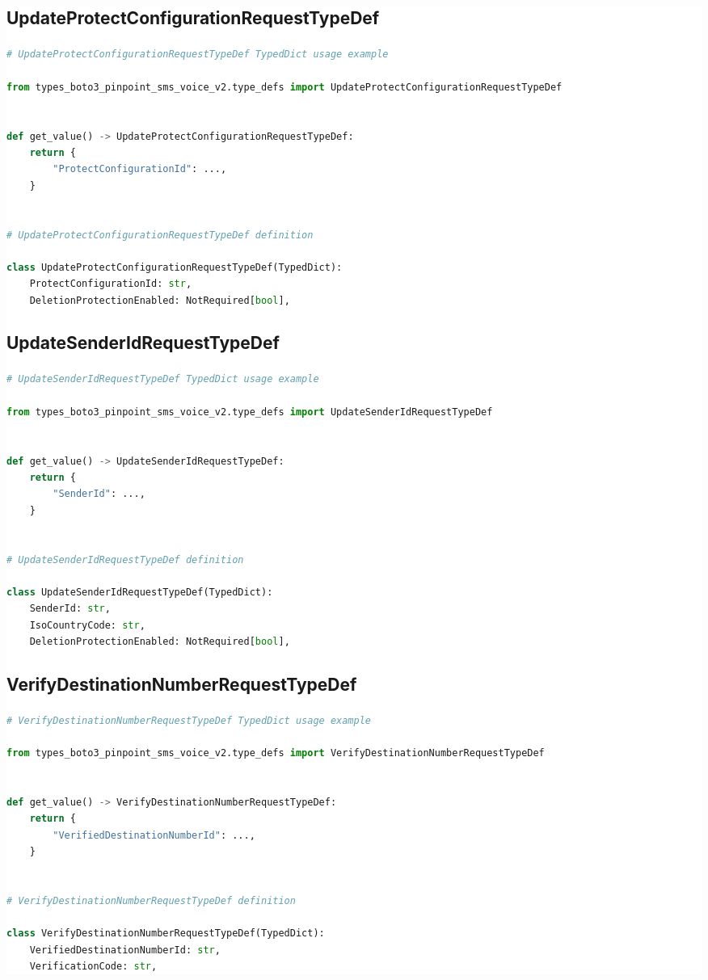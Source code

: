 
## UpdateProtectConfigurationRequestTypeDef

```python
# UpdateProtectConfigurationRequestTypeDef TypedDict usage example

from types_boto3_pinpoint_sms_voice_v2.type_defs import UpdateProtectConfigurationRequestTypeDef


def get_value() -> UpdateProtectConfigurationRequestTypeDef:
    return {
        "ProtectConfigurationId": ...,
    }


# UpdateProtectConfigurationRequestTypeDef definition

class UpdateProtectConfigurationRequestTypeDef(TypedDict):
    ProtectConfigurationId: str,
    DeletionProtectionEnabled: NotRequired[bool],
```


## UpdateSenderIdRequestTypeDef

```python
# UpdateSenderIdRequestTypeDef TypedDict usage example

from types_boto3_pinpoint_sms_voice_v2.type_defs import UpdateSenderIdRequestTypeDef


def get_value() -> UpdateSenderIdRequestTypeDef:
    return {
        "SenderId": ...,
    }


# UpdateSenderIdRequestTypeDef definition

class UpdateSenderIdRequestTypeDef(TypedDict):
    SenderId: str,
    IsoCountryCode: str,
    DeletionProtectionEnabled: NotRequired[bool],
```


## VerifyDestinationNumberRequestTypeDef

```python
# VerifyDestinationNumberRequestTypeDef TypedDict usage example

from types_boto3_pinpoint_sms_voice_v2.type_defs import VerifyDestinationNumberRequestTypeDef


def get_value() -> VerifyDestinationNumberRequestTypeDef:
    return {
        "VerifiedDestinationNumberId": ...,
    }


# VerifyDestinationNumberRequestTypeDef definition

class VerifyDestinationNumberRequestTypeDef(TypedDict):
    VerifiedDestinationNumberId: str,
    VerificationCode: str,
```